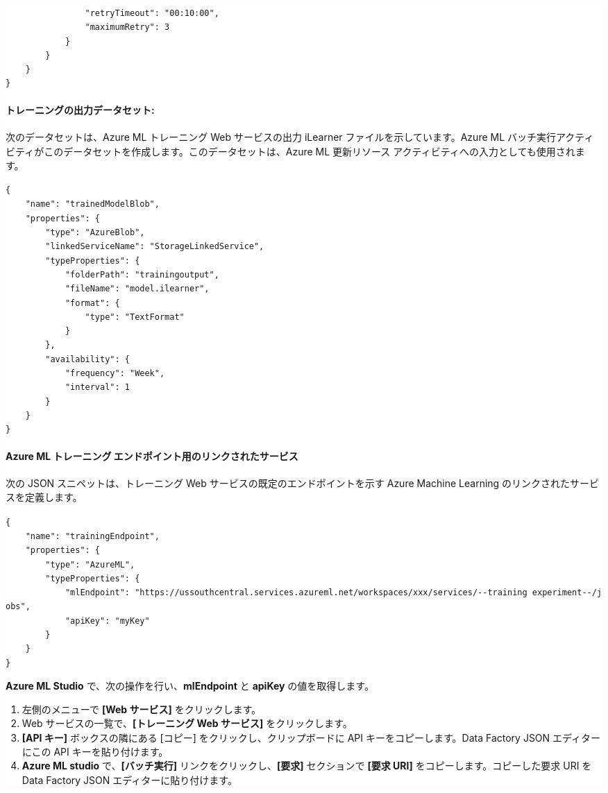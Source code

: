 	                "retryTimeout": "00:10:00",
	                "maximumRetry": 3
	            }
	        }
	    }
	}

#### トレーニングの出力データセット:
次のデータセットは、Azure ML トレーニング Web サービスの出力 iLearner ファイルを示しています。Azure ML バッチ実行アクティビティがこのデータセットを作成します。このデータセットは、Azure ML 更新リソース アクティビティへの入力としても使用されます。

	{
	    "name": "trainedModelBlob",
	    "properties": {
	        "type": "AzureBlob",
	        "linkedServiceName": "StorageLinkedService",
	        "typeProperties": {
	            "folderPath": "trainingoutput",
	            "fileName": "model.ilearner",
	            "format": {
	                "type": "TextFormat"
	            }
	        },
	        "availability": {
	            "frequency": "Week",
	            "interval": 1
	        }
	    }
	}

#### Azure ML トレーニング エンドポイント用のリンクされたサービス 
次の JSON スニペットは、トレーニング Web サービスの既定のエンドポイントを示す Azure Machine Learning のリンクされたサービスを定義します。

	{	
		"name": "trainingEndpoint",
	  	"properties": {
	    	"type": "AzureML",
	    	"typeProperties": {
	    		"mlEndpoint": "https://ussouthcentral.services.azureml.net/workspaces/xxx/services/--training experiment--/jobs",
	      		"apiKey": "myKey"
	    	}
	  	}
	}

**Azure ML Studio** で、次の操作を行い、**mlEndpoint** と **apiKey** の値を取得します。

1. 左側のメニューで **[Web サービス]** をクリックします。
2. Web サービスの一覧で、**[トレーニング Web サービス]** をクリックします。 
3. **[API キー]** ボックスの隣にある [コピー] をクリックし、クリップボードに API キーをコピーします。Data Factory JSON エディターにこの API キーを貼り付けます。
4. **Azure ML studio** で、**[バッチ実行]** リンクをクリックし、**[要求]** セクションで **[要求 URI]** をコピーします。コピーした要求 URI を Data Factory JSON エディターに貼り付けます。   


[adf-build-1st-pipeline]: data-factory-build-your-first-pipeline.md
[azure-machine-learning]: http://azure.microsoft.com/services/machine-learning/